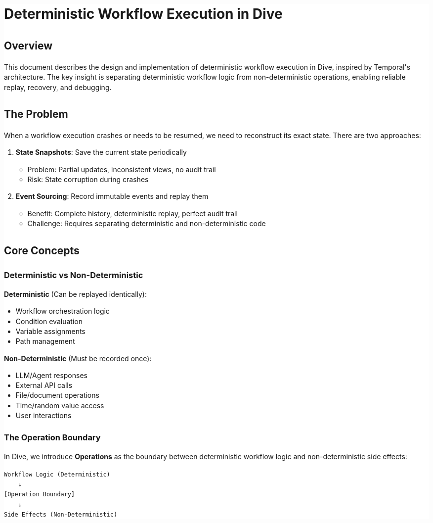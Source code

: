 # Deterministic Workflow Execution in Dive

## Overview

This document describes the design and implementation of deterministic workflow execution in Dive, inspired by Temporal's architecture. The key insight is separating deterministic workflow logic from non-deterministic operations, enabling reliable replay, recovery, and debugging.

## The Problem

When a workflow execution crashes or needs to be resumed, we need to reconstruct its exact state. There are two approaches:

1. **State Snapshots**: Save the current state periodically
   - Problem: Partial updates, inconsistent views, no audit trail
   - Risk: State corruption during crashes

2. **Event Sourcing**: Record immutable events and replay them
   - Benefit: Complete history, deterministic replay, perfect audit trail
   - Challenge: Requires separating deterministic and non-deterministic code

## Core Concepts

### Deterministic vs Non-Deterministic

**Deterministic** (Can be replayed identically):
- Workflow orchestration logic
- Condition evaluation
- Variable assignments
- Path management

**Non-Deterministic** (Must be recorded once):
- LLM/Agent responses
- External API calls
- File/document operations
- Time/random value access
- User interactions

### The Operation Boundary

In Dive, we introduce **Operations** as the boundary between deterministic workflow logic and non-deterministic side effects:

```
Workflow Logic (Deterministic)
    ↓
[Operation Boundary]
    ↓
Side Effects (Non-Deterministic)
```
